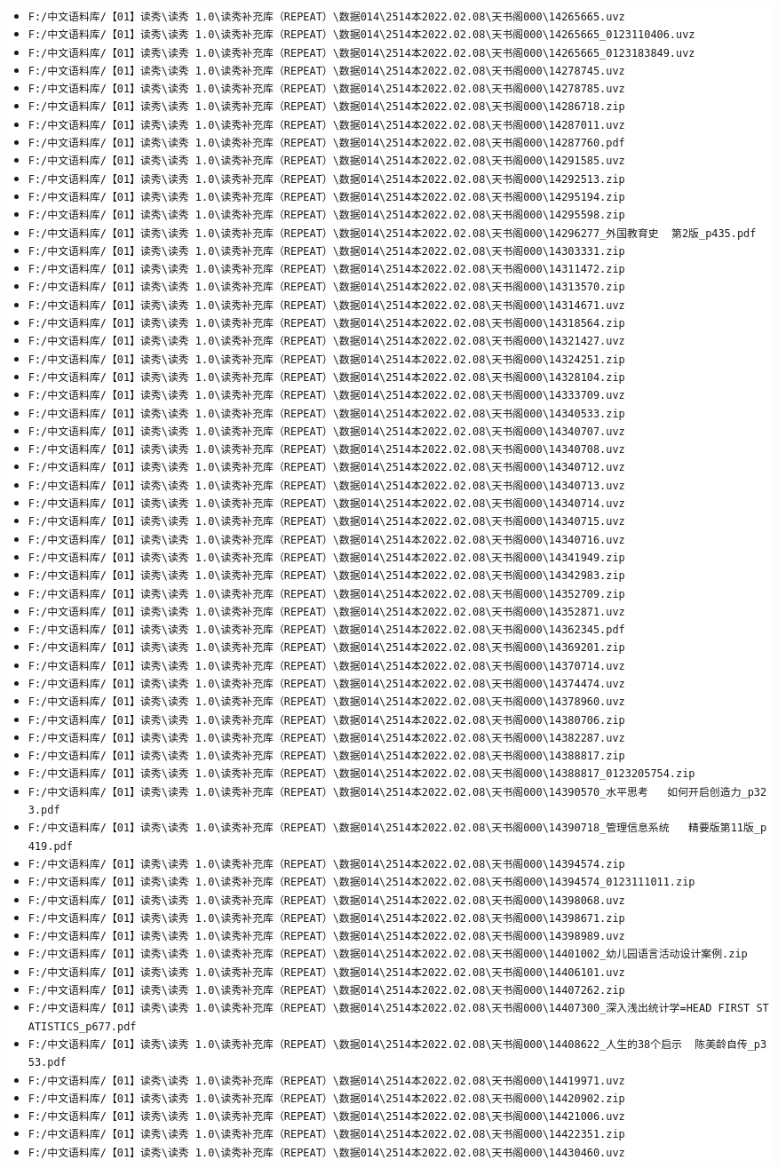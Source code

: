 - `F:/中文语料库/【01】读秀\读秀 1.0\读秀补充库（REPEAT）\数据014\2514本2022.02.08\天书阁000\14265665.uvz`
- `F:/中文语料库/【01】读秀\读秀 1.0\读秀补充库（REPEAT）\数据014\2514本2022.02.08\天书阁000\14265665_0123110406.uvz`
- `F:/中文语料库/【01】读秀\读秀 1.0\读秀补充库（REPEAT）\数据014\2514本2022.02.08\天书阁000\14265665_0123183849.uvz`
- `F:/中文语料库/【01】读秀\读秀 1.0\读秀补充库（REPEAT）\数据014\2514本2022.02.08\天书阁000\14278745.uvz`
- `F:/中文语料库/【01】读秀\读秀 1.0\读秀补充库（REPEAT）\数据014\2514本2022.02.08\天书阁000\14278785.uvz`
- `F:/中文语料库/【01】读秀\读秀 1.0\读秀补充库（REPEAT）\数据014\2514本2022.02.08\天书阁000\14286718.zip`
- `F:/中文语料库/【01】读秀\读秀 1.0\读秀补充库（REPEAT）\数据014\2514本2022.02.08\天书阁000\14287011.uvz`
- `F:/中文语料库/【01】读秀\读秀 1.0\读秀补充库（REPEAT）\数据014\2514本2022.02.08\天书阁000\14287760.pdf`
- `F:/中文语料库/【01】读秀\读秀 1.0\读秀补充库（REPEAT）\数据014\2514本2022.02.08\天书阁000\14291585.uvz`
- `F:/中文语料库/【01】读秀\读秀 1.0\读秀补充库（REPEAT）\数据014\2514本2022.02.08\天书阁000\14292513.zip`
- `F:/中文语料库/【01】读秀\读秀 1.0\读秀补充库（REPEAT）\数据014\2514本2022.02.08\天书阁000\14295194.zip`
- `F:/中文语料库/【01】读秀\读秀 1.0\读秀补充库（REPEAT）\数据014\2514本2022.02.08\天书阁000\14295598.zip`
- `F:/中文语料库/【01】读秀\读秀 1.0\读秀补充库（REPEAT）\数据014\2514本2022.02.08\天书阁000\14296277_外国教育史  第2版_p435.pdf`
- `F:/中文语料库/【01】读秀\读秀 1.0\读秀补充库（REPEAT）\数据014\2514本2022.02.08\天书阁000\14303331.zip`
- `F:/中文语料库/【01】读秀\读秀 1.0\读秀补充库（REPEAT）\数据014\2514本2022.02.08\天书阁000\14311472.zip`
- `F:/中文语料库/【01】读秀\读秀 1.0\读秀补充库（REPEAT）\数据014\2514本2022.02.08\天书阁000\14313570.zip`
- `F:/中文语料库/【01】读秀\读秀 1.0\读秀补充库（REPEAT）\数据014\2514本2022.02.08\天书阁000\14314671.uvz`
- `F:/中文语料库/【01】读秀\读秀 1.0\读秀补充库（REPEAT）\数据014\2514本2022.02.08\天书阁000\14318564.zip`
- `F:/中文语料库/【01】读秀\读秀 1.0\读秀补充库（REPEAT）\数据014\2514本2022.02.08\天书阁000\14321427.uvz`
- `F:/中文语料库/【01】读秀\读秀 1.0\读秀补充库（REPEAT）\数据014\2514本2022.02.08\天书阁000\14324251.zip`
- `F:/中文语料库/【01】读秀\读秀 1.0\读秀补充库（REPEAT）\数据014\2514本2022.02.08\天书阁000\14328104.zip`
- `F:/中文语料库/【01】读秀\读秀 1.0\读秀补充库（REPEAT）\数据014\2514本2022.02.08\天书阁000\14333709.uvz`
- `F:/中文语料库/【01】读秀\读秀 1.0\读秀补充库（REPEAT）\数据014\2514本2022.02.08\天书阁000\14340533.zip`
- `F:/中文语料库/【01】读秀\读秀 1.0\读秀补充库（REPEAT）\数据014\2514本2022.02.08\天书阁000\14340707.uvz`
- `F:/中文语料库/【01】读秀\读秀 1.0\读秀补充库（REPEAT）\数据014\2514本2022.02.08\天书阁000\14340708.uvz`
- `F:/中文语料库/【01】读秀\读秀 1.0\读秀补充库（REPEAT）\数据014\2514本2022.02.08\天书阁000\14340712.uvz`
- `F:/中文语料库/【01】读秀\读秀 1.0\读秀补充库（REPEAT）\数据014\2514本2022.02.08\天书阁000\14340713.uvz`
- `F:/中文语料库/【01】读秀\读秀 1.0\读秀补充库（REPEAT）\数据014\2514本2022.02.08\天书阁000\14340714.uvz`
- `F:/中文语料库/【01】读秀\读秀 1.0\读秀补充库（REPEAT）\数据014\2514本2022.02.08\天书阁000\14340715.uvz`
- `F:/中文语料库/【01】读秀\读秀 1.0\读秀补充库（REPEAT）\数据014\2514本2022.02.08\天书阁000\14340716.uvz`
- `F:/中文语料库/【01】读秀\读秀 1.0\读秀补充库（REPEAT）\数据014\2514本2022.02.08\天书阁000\14341949.zip`
- `F:/中文语料库/【01】读秀\读秀 1.0\读秀补充库（REPEAT）\数据014\2514本2022.02.08\天书阁000\14342983.zip`
- `F:/中文语料库/【01】读秀\读秀 1.0\读秀补充库（REPEAT）\数据014\2514本2022.02.08\天书阁000\14352709.zip`
- `F:/中文语料库/【01】读秀\读秀 1.0\读秀补充库（REPEAT）\数据014\2514本2022.02.08\天书阁000\14352871.uvz`
- `F:/中文语料库/【01】读秀\读秀 1.0\读秀补充库（REPEAT）\数据014\2514本2022.02.08\天书阁000\14362345.pdf`
- `F:/中文语料库/【01】读秀\读秀 1.0\读秀补充库（REPEAT）\数据014\2514本2022.02.08\天书阁000\14369201.zip`
- `F:/中文语料库/【01】读秀\读秀 1.0\读秀补充库（REPEAT）\数据014\2514本2022.02.08\天书阁000\14370714.uvz`
- `F:/中文语料库/【01】读秀\读秀 1.0\读秀补充库（REPEAT）\数据014\2514本2022.02.08\天书阁000\14374474.uvz`
- `F:/中文语料库/【01】读秀\读秀 1.0\读秀补充库（REPEAT）\数据014\2514本2022.02.08\天书阁000\14378960.uvz`
- `F:/中文语料库/【01】读秀\读秀 1.0\读秀补充库（REPEAT）\数据014\2514本2022.02.08\天书阁000\14380706.zip`
- `F:/中文语料库/【01】读秀\读秀 1.0\读秀补充库（REPEAT）\数据014\2514本2022.02.08\天书阁000\14382287.uvz`
- `F:/中文语料库/【01】读秀\读秀 1.0\读秀补充库（REPEAT）\数据014\2514本2022.02.08\天书阁000\14388817.zip`
- `F:/中文语料库/【01】读秀\读秀 1.0\读秀补充库（REPEAT）\数据014\2514本2022.02.08\天书阁000\14388817_0123205754.zip`
- `F:/中文语料库/【01】读秀\读秀 1.0\读秀补充库（REPEAT）\数据014\2514本2022.02.08\天书阁000\14390570_水平思考   如何开启创造力_p323.pdf`
- `F:/中文语料库/【01】读秀\读秀 1.0\读秀补充库（REPEAT）\数据014\2514本2022.02.08\天书阁000\14390718_管理信息系统   精要版第11版_p419.pdf`
- `F:/中文语料库/【01】读秀\读秀 1.0\读秀补充库（REPEAT）\数据014\2514本2022.02.08\天书阁000\14394574.zip`
- `F:/中文语料库/【01】读秀\读秀 1.0\读秀补充库（REPEAT）\数据014\2514本2022.02.08\天书阁000\14394574_0123111011.zip`
- `F:/中文语料库/【01】读秀\读秀 1.0\读秀补充库（REPEAT）\数据014\2514本2022.02.08\天书阁000\14398068.uvz`
- `F:/中文语料库/【01】读秀\读秀 1.0\读秀补充库（REPEAT）\数据014\2514本2022.02.08\天书阁000\14398671.zip`
- `F:/中文语料库/【01】读秀\读秀 1.0\读秀补充库（REPEAT）\数据014\2514本2022.02.08\天书阁000\14398989.uvz`
- `F:/中文语料库/【01】读秀\读秀 1.0\读秀补充库（REPEAT）\数据014\2514本2022.02.08\天书阁000\14401002_幼儿园语言活动设计案例.zip`
- `F:/中文语料库/【01】读秀\读秀 1.0\读秀补充库（REPEAT）\数据014\2514本2022.02.08\天书阁000\14406101.uvz`
- `F:/中文语料库/【01】读秀\读秀 1.0\读秀补充库（REPEAT）\数据014\2514本2022.02.08\天书阁000\14407262.zip`
- `F:/中文语料库/【01】读秀\读秀 1.0\读秀补充库（REPEAT）\数据014\2514本2022.02.08\天书阁000\14407300_深入浅出统计学=HEAD FIRST STATISTICS_p677.pdf`
- `F:/中文语料库/【01】读秀\读秀 1.0\读秀补充库（REPEAT）\数据014\2514本2022.02.08\天书阁000\14408622_人生的38个启示  陈美龄自传_p353.pdf`
- `F:/中文语料库/【01】读秀\读秀 1.0\读秀补充库（REPEAT）\数据014\2514本2022.02.08\天书阁000\14419971.uvz`
- `F:/中文语料库/【01】读秀\读秀 1.0\读秀补充库（REPEAT）\数据014\2514本2022.02.08\天书阁000\14420902.zip`
- `F:/中文语料库/【01】读秀\读秀 1.0\读秀补充库（REPEAT）\数据014\2514本2022.02.08\天书阁000\14421006.uvz`
- `F:/中文语料库/【01】读秀\读秀 1.0\读秀补充库（REPEAT）\数据014\2514本2022.02.08\天书阁000\14422351.zip`
- `F:/中文语料库/【01】读秀\读秀 1.0\读秀补充库（REPEAT）\数据014\2514本2022.02.08\天书阁000\14430460.uvz`